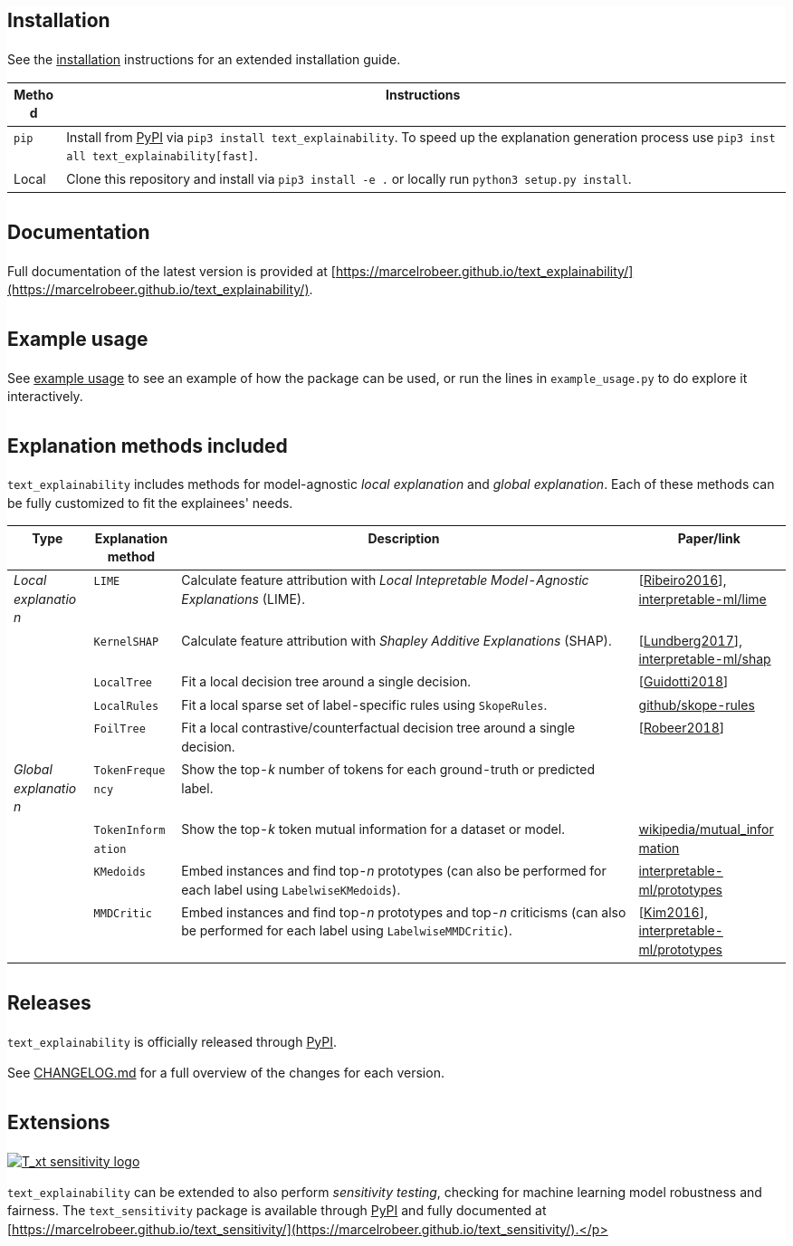 
## Installation
See the [installation](docs/installation.md) instructions for an extended installation guide.

| Method | Instructions |
|--------|--------------|
| `pip` | Install from [PyPI](https://pypi.org/project/text-explainability/) via `pip3 install text_explainability`. To speed up the explanation generation process use `pip3 install text_explainability[fast]`. |
| Local | Clone this repository and install via `pip3 install -e .` or locally run `python3 setup.py install`.

## Documentation
Full documentation of the latest version is provided at [https://marcelrobeer.github.io/text_explainability/](https://marcelrobeer.github.io/text_explainability/).

## Example usage
See [example usage](example_usage.md) to see an example of how the package can be used, or run the lines in `example_usage.py` to do explore it interactively.

## Explanation methods included
`text_explainability` includes methods for model-agnostic _local explanation_ and _global explanation_. Each of these methods can be fully customized to fit the explainees' needs.

| Type | Explanation method | Description | Paper/link |
|------|--------------------|-------------|-------|
| *Local explanation* | `LIME` | Calculate feature attribution with _Local Intepretable Model-Agnostic Explanations_ (LIME). | [[Ribeiro2016](https://paperswithcode.com/method/lime)], [interpretable-ml/lime](https://christophm.github.io/interpretable-ml-book/lime.html) |
| |  `KernelSHAP` | Calculate feature attribution with _Shapley Additive Explanations_ (SHAP). | [[Lundberg2017](https://paperswithcode.com/paper/a-unified-approach-to-interpreting-model)], [interpretable-ml/shap](https://christophm.github.io/interpretable-ml-book/shap.html) |
| |  `LocalTree` | Fit a local decision tree around a single decision. | [[Guidotti2018](https://paperswithcode.com/paper/local-rule-based-explanations-of-black-box)] |
| | `LocalRules` | Fit a local sparse set of label-specific rules using `SkopeRules`. | [github/skope-rules](https://github.com/scikit-learn-contrib/skope-rules) |
| |  `FoilTree` | Fit a local contrastive/counterfactual decision tree around a single decision. | [[Robeer2018](https://github.com/MarcelRobeer/ContrastiveExplanation)] |
| *Global explanation* | `TokenFrequency` | Show the top-_k_ number of tokens for each ground-truth or predicted label. |
| |  `TokenInformation` | Show the top-_k_ token mutual information for a dataset or model. | [wikipedia/mutual_information](https://en.wikipedia.org/wiki/Mutual_information) |
| | `KMedoids` | Embed instances and find top-_n_ prototypes (can also be performed for each label using `LabelwiseKMedoids`). | [interpretable-ml/prototypes](https://christophm.github.io/interpretable-ml-book/proto.html) |
| | `MMDCritic` | Embed instances and find top-_n_ prototypes and top-_n_ criticisms (can also be performed for each label using `LabelwiseMMDCritic`). | [[Kim2016](https://papers.nips.cc/paper/2016/hash/5680522b8e2bb01943234bce7bf84534-Abstract.html)], [interpretable-ml/prototypes](https://christophm.github.io/interpretable-ml-book/proto.html) |

## Releases
`text_explainability` is officially released through [PyPI](https://pypi.org/project/text-explainability/).

See [CHANGELOG.md](CHANGELOG.md) for a full overview of the changes for each version.

## Extensions
<a href="https://marcelrobeer.github.io/text_sensitivity/" target="_blank"><img src="https://git.science.uu.nl/m.j.robeer/text_sensitivity/-/raw/main/img/TextLogo-Logo_large_sensitivity.png" alt="T_xt sensitivity logo" width="200px"></a><p>`text_explainability` can be extended to also perform _sensitivity testing_, checking for machine learning model robustness and fairness. The `text_sensitivity` package is available through [PyPI](https://pypi.org/project/text-sensitivity/) and fully documented at [https://marcelrobeer.github.io/text_sensitivity/](https://marcelrobeer.github.io/text_sensitivity/).</p>
